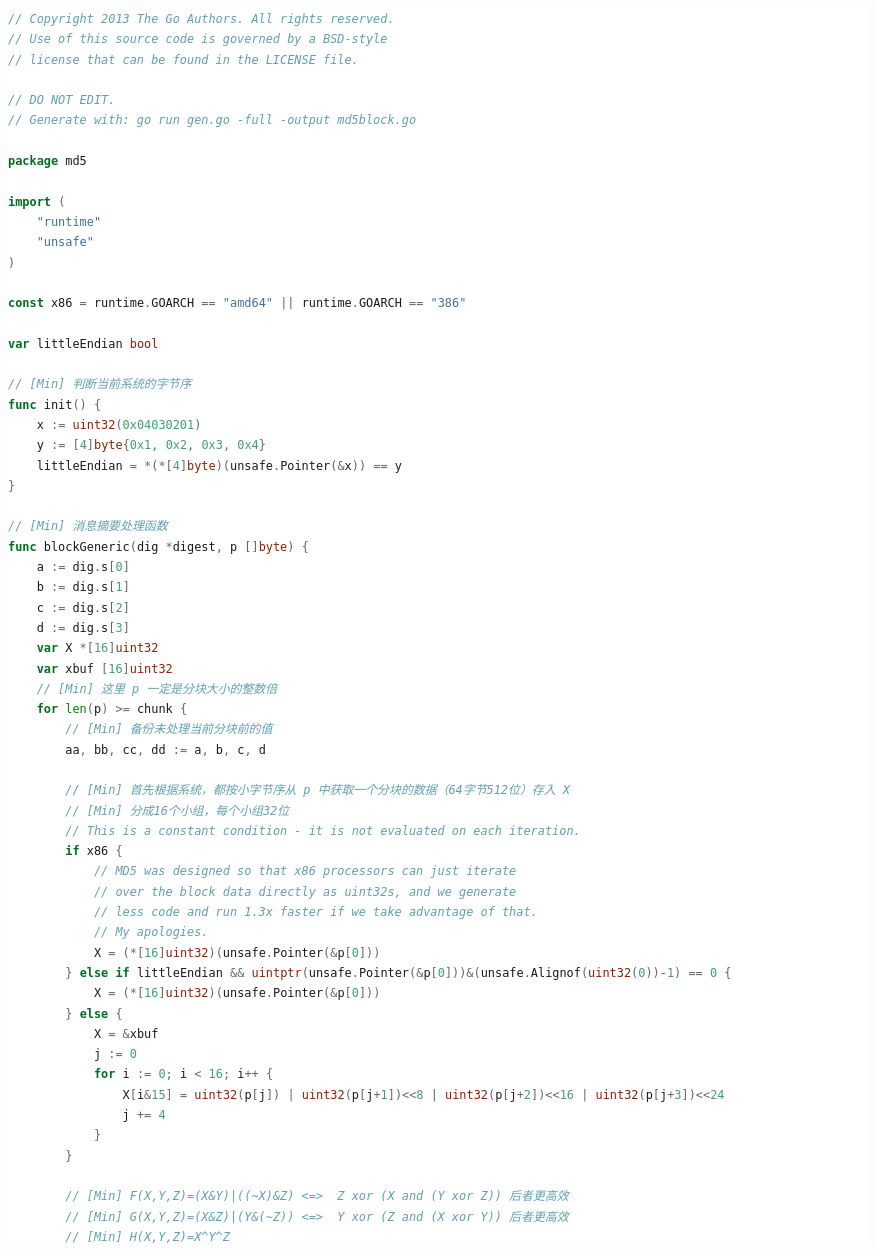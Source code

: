 ```go
// Copyright 2013 The Go Authors. All rights reserved.
// Use of this source code is governed by a BSD-style
// license that can be found in the LICENSE file.

// DO NOT EDIT.
// Generate with: go run gen.go -full -output md5block.go

package md5

import (
	"runtime"
	"unsafe"
)

const x86 = runtime.GOARCH == "amd64" || runtime.GOARCH == "386"

var littleEndian bool

// [Min] 判断当前系统的字节序
func init() {
	x := uint32(0x04030201)
	y := [4]byte{0x1, 0x2, 0x3, 0x4}
	littleEndian = *(*[4]byte)(unsafe.Pointer(&x)) == y
}

// [Min] 消息摘要处理函数
func blockGeneric(dig *digest, p []byte) {
	a := dig.s[0]
	b := dig.s[1]
	c := dig.s[2]
	d := dig.s[3]
	var X *[16]uint32
	var xbuf [16]uint32
	// [Min] 这里 p 一定是分块大小的整数倍
	for len(p) >= chunk {
		// [Min] 备份未处理当前分块前的值
		aa, bb, cc, dd := a, b, c, d

		// [Min] 首先根据系统，都按小字节序从 p 中获取一个分块的数据（64字节512位）存入 X
		// [Min] 分成16个小组，每个小组32位
		// This is a constant condition - it is not evaluated on each iteration.
		if x86 {
			// MD5 was designed so that x86 processors can just iterate
			// over the block data directly as uint32s, and we generate
			// less code and run 1.3x faster if we take advantage of that.
			// My apologies.
			X = (*[16]uint32)(unsafe.Pointer(&p[0]))
		} else if littleEndian && uintptr(unsafe.Pointer(&p[0]))&(unsafe.Alignof(uint32(0))-1) == 0 {
			X = (*[16]uint32)(unsafe.Pointer(&p[0]))
		} else {
			X = &xbuf
			j := 0
			for i := 0; i < 16; i++ {
				X[i&15] = uint32(p[j]) | uint32(p[j+1])<<8 | uint32(p[j+2])<<16 | uint32(p[j+3])<<24
				j += 4
			}
        }
            
        // [Min] F(X,Y,Z)=(X&Y)|((~X)&Z) <=>  Z xor (X and (Y xor Z)) 后者更高效
        // [Min] G(X,Y,Z)=(X&Z)|(Y&(~Z)) <=>  Y xor (Z and (X xor Y)) 后者更高效
        // [Min] H(X,Y,Z)=X^Y^Z
```